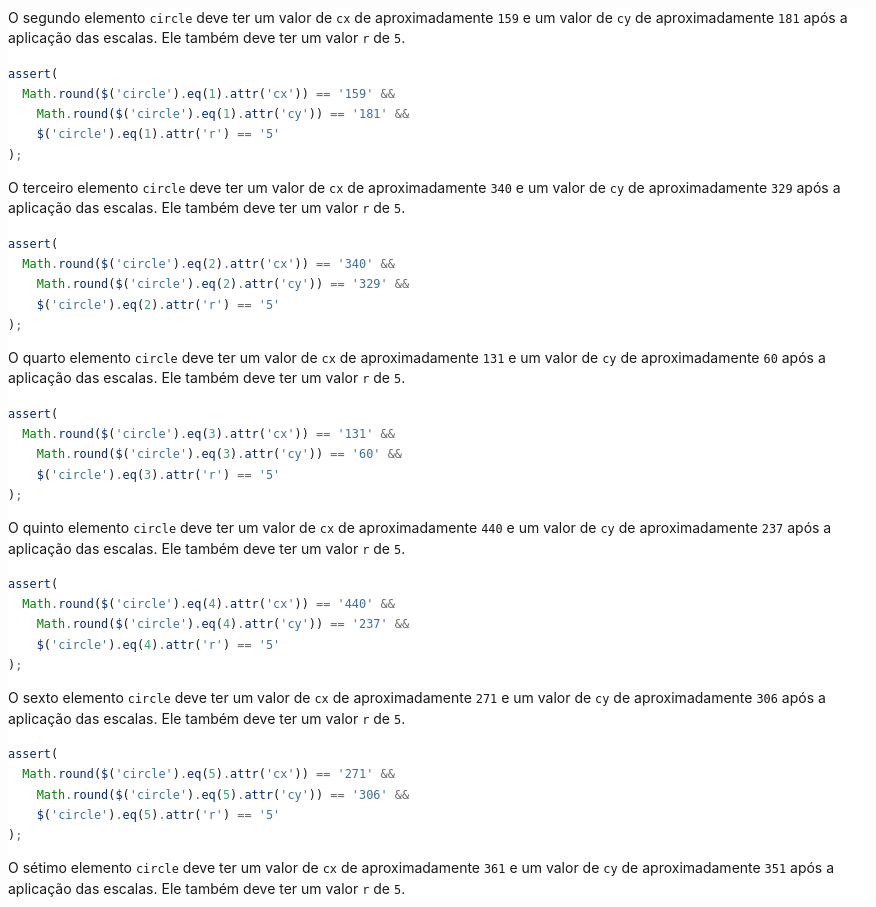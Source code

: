 O segundo elemento `circle` deve ter um valor de `cx` de aproximadamente `159` e um valor de `cy` de aproximadamente `181` após a aplicação das escalas. Ele também deve ter um valor `r` de `5`.

```js
assert(
  Math.round($('circle').eq(1).attr('cx')) == '159' &&
    Math.round($('circle').eq(1).attr('cy')) == '181' &&
    $('circle').eq(1).attr('r') == '5'
);
```

O terceiro elemento `circle` deve ter um valor de `cx` de aproximadamente `340` e um valor de `cy` de aproximadamente `329` após a aplicação das escalas. Ele também deve ter um valor `r` de `5`.

```js
assert(
  Math.round($('circle').eq(2).attr('cx')) == '340' &&
    Math.round($('circle').eq(2).attr('cy')) == '329' &&
    $('circle').eq(2).attr('r') == '5'
);
```

O quarto elemento `circle` deve ter um valor de `cx` de aproximadamente `131` e um valor de `cy` de aproximadamente `60` após a aplicação das escalas. Ele também deve ter um valor `r` de `5`.

```js
assert(
  Math.round($('circle').eq(3).attr('cx')) == '131' &&
    Math.round($('circle').eq(3).attr('cy')) == '60' &&
    $('circle').eq(3).attr('r') == '5'
);
```

O quinto elemento `circle` deve ter um valor de `cx` de aproximadamente `440` e um valor de `cy` de aproximadamente `237` após a aplicação das escalas. Ele também deve ter um valor `r` de `5`.

```js
assert(
  Math.round($('circle').eq(4).attr('cx')) == '440' &&
    Math.round($('circle').eq(4).attr('cy')) == '237' &&
    $('circle').eq(4).attr('r') == '5'
);
```

O sexto elemento `circle` deve ter um valor de `cx` de aproximadamente `271` e um valor de `cy` de aproximadamente `306` após a aplicação das escalas. Ele também deve ter um valor `r` de `5`.

```js
assert(
  Math.round($('circle').eq(5).attr('cx')) == '271' &&
    Math.round($('circle').eq(5).attr('cy')) == '306' &&
    $('circle').eq(5).attr('r') == '5'
);
```

O sétimo elemento `circle` deve ter um valor de `cx` de aproximadamente `361` e um valor de `cy` de aproximadamente `351` após a aplicação das escalas. Ele também deve ter um valor `r` de `5`.
